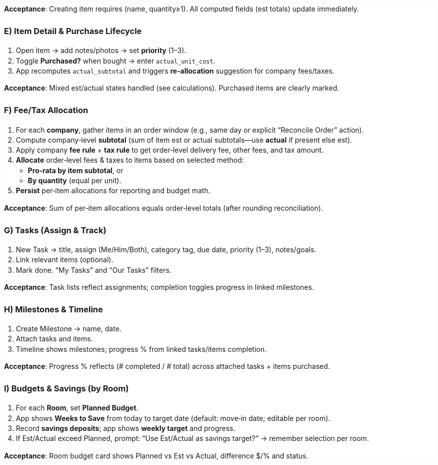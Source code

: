 **Acceptance**: Creating item requires (name, quantity≥1). All computed fields (est totals) update immediately.

### E) Item Detail & Purchase Lifecycle
1. Open item → add notes/photos → set **priority** (1–3).
2. Toggle **Purchased?** when bought → enter `actual_unit_cost`.
3. App recomputes `actual_subtotal` and triggers **re‑allocation** suggestion for company fees/taxes.

**Acceptance**: Mixed est/actual states handled (see calculations). Purchased items are clearly marked.

### F) Fee/Tax Allocation
1. For each **company**, gather items in an order window (e.g., same day or explicit “Reconcile Order” action).
2. Compute company‑level **subtotal** (sum of item est or actual subtotals—use **actual** if present else est).
3. Apply company **fee rule** + **tax rule** to get order‑level delivery fee, other fees, and tax amount.
4. **Allocate** order‑level fees & taxes to items based on selected method:
   - **Pro‑rata by item subtotal**, or
   - **By quantity** (equal per unit).
5. **Persist** per‑item allocations for reporting and budget math.

**Acceptance**: Sum of per‑item allocations equals order‑level totals (after rounding reconciliation).

### G) Tasks (Assign & Track)
1. New Task → title, assign (Me/Him/Both), category tag, due date, priority (1–3), notes/goals.
2. Link relevant items (optional).
3. Mark done. “My Tasks” and “Our Tasks” filters.

**Acceptance**: Task lists reflect assignments; completion toggles progress in linked milestones.

### H) Milestones & Timeline
1. Create Milestone → name, date.
2. Attach tasks and items.
3. Timeline shows milestones; progress % from linked tasks/items completion.

**Acceptance**: Progress % reflects (# completed / # total) across attached tasks + items purchased.

### I) Budgets & Savings (by Room)
1. For each **Room**, set **Planned Budget**.
2. App shows **Weeks to Save** from today to target date (default: move‑in date; editable per room).
3. Record **savings deposits**; app shows **weekly target** and progress.
4. If Est/Actual exceed Planned, prompt: “Use Est/Actual as savings target?” → remember selection per room.

**Acceptance**: Room budget card shows Planned vs Est vs Actual, difference $/% and status.
